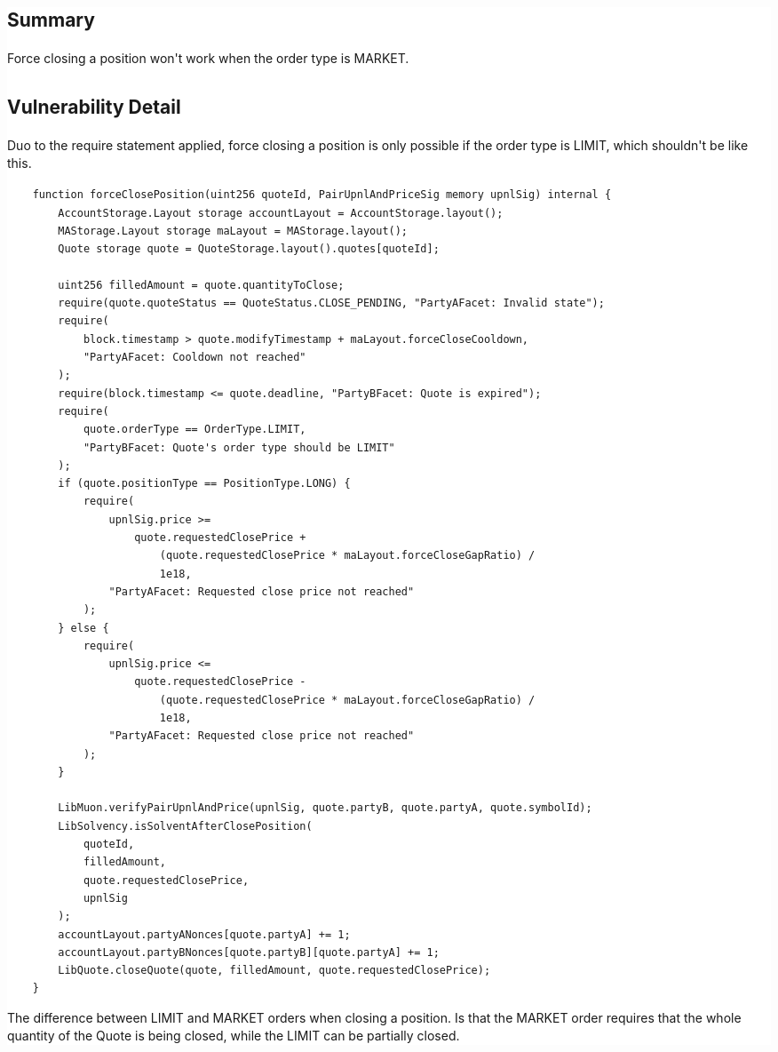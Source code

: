 ## Summary
Force closing a position won't work when the order type is MARKET.

## Vulnerability Detail
Duo to the require statement applied, force closing a position is only possible if the order type is LIMIT, which shouldn't be like this.

```solidity
    function forceClosePosition(uint256 quoteId, PairUpnlAndPriceSig memory upnlSig) internal {
        AccountStorage.Layout storage accountLayout = AccountStorage.layout();
        MAStorage.Layout storage maLayout = MAStorage.layout();
        Quote storage quote = QuoteStorage.layout().quotes[quoteId];

        uint256 filledAmount = quote.quantityToClose;
        require(quote.quoteStatus == QuoteStatus.CLOSE_PENDING, "PartyAFacet: Invalid state");
        require(
            block.timestamp > quote.modifyTimestamp + maLayout.forceCloseCooldown,
            "PartyAFacet: Cooldown not reached"
        );
        require(block.timestamp <= quote.deadline, "PartyBFacet: Quote is expired");
        require(
            quote.orderType == OrderType.LIMIT,
            "PartyBFacet: Quote's order type should be LIMIT"
        );
        if (quote.positionType == PositionType.LONG) {
            require(
                upnlSig.price >=
                    quote.requestedClosePrice +
                        (quote.requestedClosePrice * maLayout.forceCloseGapRatio) /
                        1e18,
                "PartyAFacet: Requested close price not reached"
            );
        } else {
            require(
                upnlSig.price <=
                    quote.requestedClosePrice -
                        (quote.requestedClosePrice * maLayout.forceCloseGapRatio) /
                        1e18,
                "PartyAFacet: Requested close price not reached"
            );
        }

        LibMuon.verifyPairUpnlAndPrice(upnlSig, quote.partyB, quote.partyA, quote.symbolId);
        LibSolvency.isSolventAfterClosePosition(
            quoteId,
            filledAmount,
            quote.requestedClosePrice,
            upnlSig
        );
        accountLayout.partyANonces[quote.partyA] += 1;
        accountLayout.partyBNonces[quote.partyB][quote.partyA] += 1;
        LibQuote.closeQuote(quote, filledAmount, quote.requestedClosePrice);
    }
```
The difference between LIMIT and MARKET orders when closing a position. Is that the MARKET order requires that the whole quantity of the Quote is being closed, while the LIMIT can be partially closed.
